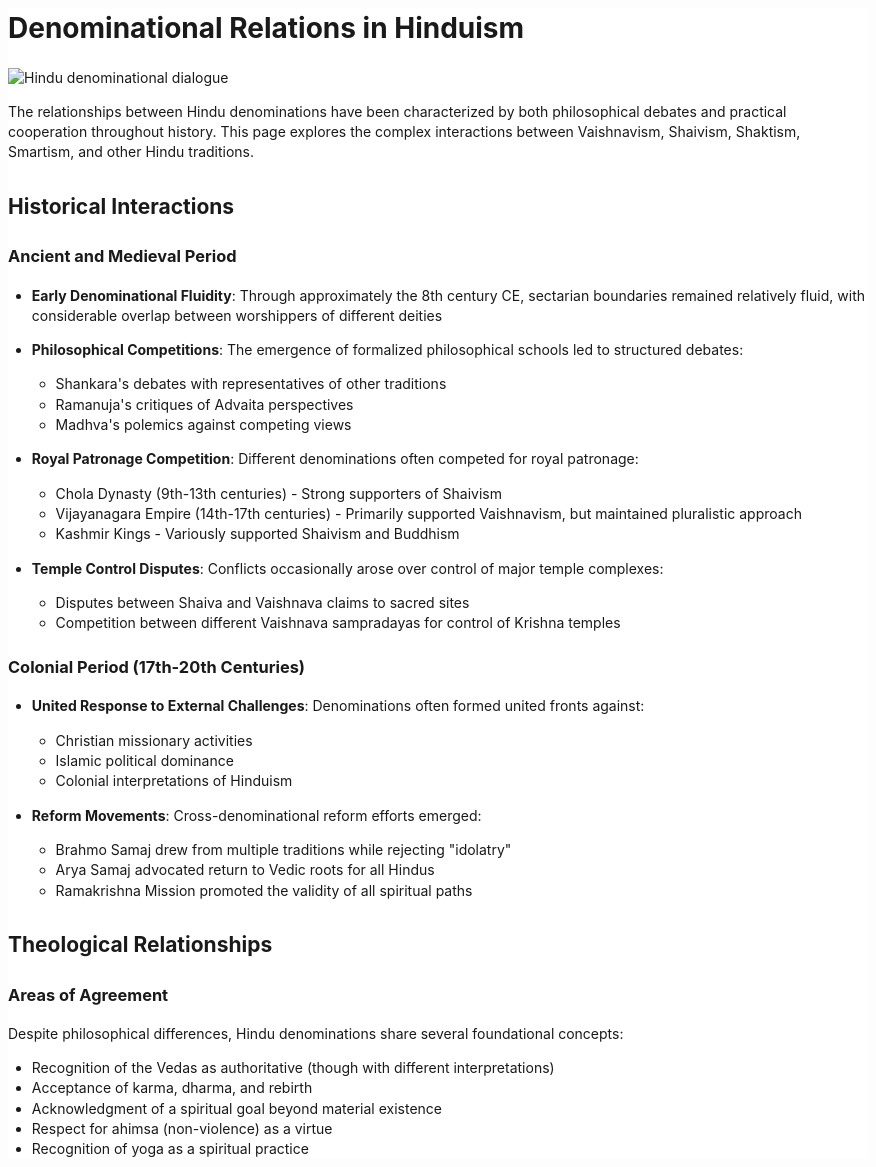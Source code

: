# Denominational Relations in Hinduism

![Hindu denominational dialogue](denominational_relations.jpg)

The relationships between Hindu denominations have been characterized by both philosophical debates and practical cooperation throughout history. This page explores the complex interactions between Vaishnavism, Shaivism, Shaktism, Smartism, and other Hindu traditions.

## Historical Interactions

### Ancient and Medieval Period

- **Early Denominational Fluidity**: Through approximately the 8th century CE, sectarian boundaries remained relatively fluid, with considerable overlap between worshippers of different deities
  
- **Philosophical Competitions**: The emergence of formalized philosophical schools led to structured debates:
  - Shankara's debates with representatives of other traditions
  - Ramanuja's critiques of Advaita perspectives
  - Madhva's polemics against competing views

- **Royal Patronage Competition**: Different denominations often competed for royal patronage:
  - Chola Dynasty (9th-13th centuries) - Strong supporters of Shaivism
  - Vijayanagara Empire (14th-17th centuries) - Primarily supported Vaishnavism, but maintained pluralistic approach
  - Kashmir Kings - Variously supported Shaivism and Buddhism

- **Temple Control Disputes**: Conflicts occasionally arose over control of major temple complexes:
  - Disputes between Shaiva and Vaishnava claims to sacred sites
  - Competition between different Vaishnava sampradayas for control of Krishna temples

### Colonial Period (17th-20th Centuries)

- **United Response to External Challenges**: Denominations often formed united fronts against:
  - Christian missionary activities
  - Islamic political dominance
  - Colonial interpretations of Hinduism

- **Reform Movements**: Cross-denominational reform efforts emerged:
  - Brahmo Samaj drew from multiple traditions while rejecting "idolatry"
  - Arya Samaj advocated return to Vedic roots for all Hindus
  - Ramakrishna Mission promoted the validity of all spiritual paths

## Theological Relationships

### Areas of Agreement

Despite philosophical differences, Hindu denominations share several foundational concepts:

- Recognition of the Vedas as authoritative (though with different interpretations)
- Acceptance of karma, dharma, and rebirth
- Acknowledgment of a spiritual goal beyond material existence
- Respect for ahimsa (non-violence) as a virtue
- Recognition of yoga as a spiritual practice
